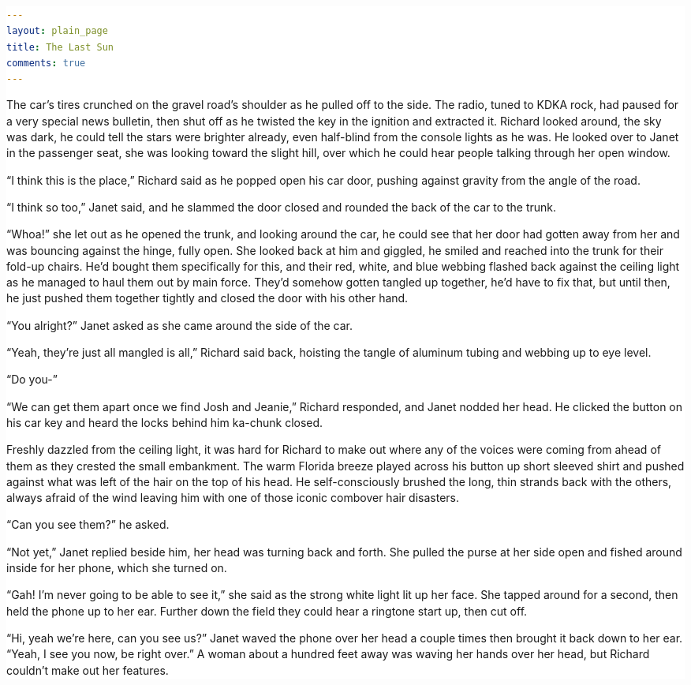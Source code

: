 ```yaml
---
layout: plain_page
title: The Last Sun
comments: true
---
```


The car’s tires crunched on the gravel road’s shoulder as he pulled off to the side. The radio, tuned to KDKA rock, had paused for a very special news bulletin, then shut off as he twisted the key in the ignition and extracted it. Richard looked around, the sky was dark, he could tell the stars were brighter already, even half-blind from the console lights as he was. He looked over to Janet in the passenger seat, she was looking toward the slight hill, over which he could hear people talking through her open window.

“I think this is the place,” Richard said as he popped open his car door, pushing against gravity from the angle of the road.

“I think so too,” Janet said, and he slammed the door closed and rounded the back of the car to the trunk.

“Whoa!” she let out as he opened the trunk, and looking around the car, he could see that her door had gotten away from her and was bouncing against the hinge, fully open. She looked back at him and giggled, he smiled and reached into the trunk for their fold-up chairs. He’d bought them specifically for this, and their red, white, and blue webbing flashed back against the ceiling light as he managed to haul them out by main force. They’d somehow gotten tangled up together, he’d have to fix that, but until then, he just pushed them together tightly and closed the door with his other hand.

“You alright?” Janet asked as she came around the side of the car.

“Yeah, they’re just all mangled is all,” Richard said back, hoisting the tangle of aluminum tubing and webbing up to eye level.

“Do you-”

“We can get them apart once we find Josh and Jeanie,” Richard responded, and Janet nodded her head. He clicked the button on his car key and heard the locks behind him ka-chunk closed.

Freshly dazzled from the ceiling light, it was hard for Richard to make out where any of the voices were coming from ahead of them as they crested the small embankment. The warm Florida breeze played across his button up short sleeved shirt and pushed against what was left of the hair on the top of his head. He self-consciously brushed the long, thin strands back with the others, always afraid of the wind leaving him with one of those iconic combover hair disasters.

“Can you see them?” he asked.

“Not yet,” Janet replied beside him, her head was turning back and forth. She pulled the purse at her side open and fished around inside for her phone, which she turned on.

“Gah! I’m never going to be able to see it,” she said as the strong white light lit up her face. She tapped around for a second, then held the phone up to her ear. Further down the field they could hear a ringtone start up, then cut off.

“Hi, yeah we’re here, can you see us?” Janet waved the phone over her head a couple times then brought it back down to her ear. “Yeah, I see you now, be right over.” A woman about a hundred feet away was waving her hands over her head, but Richard couldn’t make out her features.
